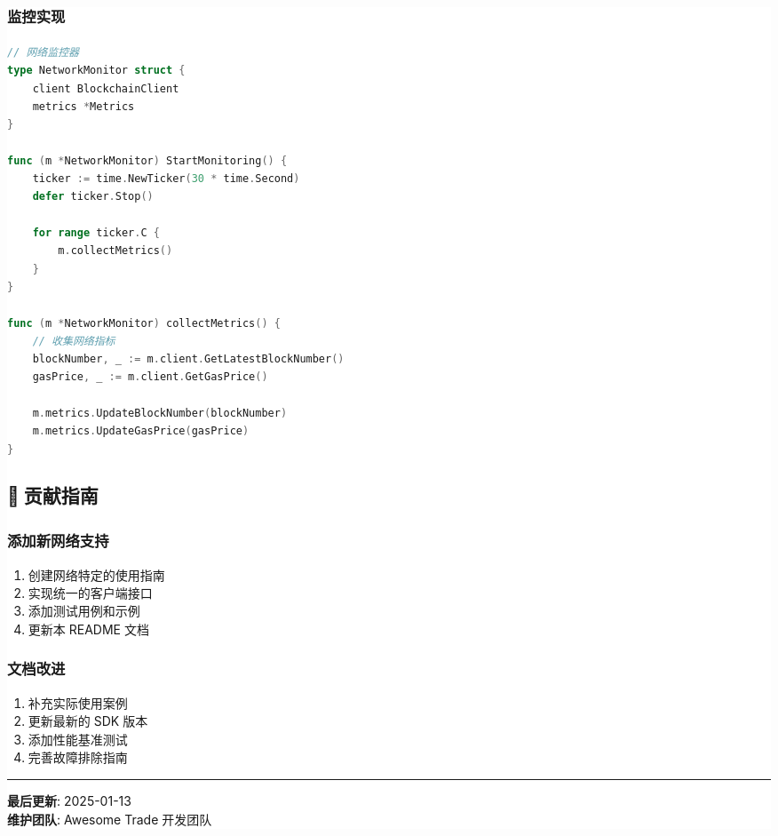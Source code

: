 ### 监控实现

```go
// 网络监控器
type NetworkMonitor struct {
    client BlockchainClient
    metrics *Metrics
}

func (m *NetworkMonitor) StartMonitoring() {
    ticker := time.NewTicker(30 * time.Second)
    defer ticker.Stop()
    
    for range ticker.C {
        m.collectMetrics()
    }
}

func (m *NetworkMonitor) collectMetrics() {
    // 收集网络指标
    blockNumber, _ := m.client.GetLatestBlockNumber()
    gasPrice, _ := m.client.GetGasPrice()
    
    m.metrics.UpdateBlockNumber(blockNumber)
    m.metrics.UpdateGasPrice(gasPrice)
}
```

## 🤝 贡献指南

### 添加新网络支持

1. 创建网络特定的使用指南
2. 实现统一的客户端接口
3. 添加测试用例和示例
4. 更新本 README 文档

### 文档改进

1. 补充实际使用案例
2. 更新最新的 SDK 版本
3. 添加性能基准测试
4. 完善故障排除指南

---

**最后更新**: 2025-01-13  
**维护团队**: Awesome Trade 开发团队

